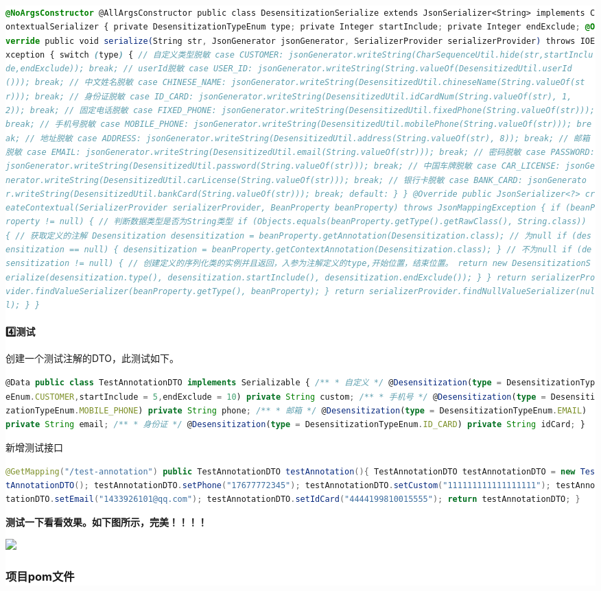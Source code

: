 ```scss
@NoArgsConstructor @AllArgsConstructor public class DesensitizationSerialize extends JsonSerializer<String> implements ContextualSerializer { private DesensitizationTypeEnum type; private Integer startInclude; private Integer endExclude; @Override public void serialize(String str, JsonGenerator jsonGenerator, SerializerProvider serializerProvider) throws IOException { switch (type) { // 自定义类型脱敏 case CUSTOMER: jsonGenerator.writeString(CharSequenceUtil.hide(str,startInclude,endExclude)); break; // userId脱敏 case USER_ID: jsonGenerator.writeString(String.valueOf(DesensitizedUtil.userId())); break; // 中文姓名脱敏 case CHINESE_NAME: jsonGenerator.writeString(DesensitizedUtil.chineseName(String.valueOf(str))); break; // 身份证脱敏 case ID_CARD: jsonGenerator.writeString(DesensitizedUtil.idCardNum(String.valueOf(str), 1, 2)); break; // 固定电话脱敏 case FIXED_PHONE: jsonGenerator.writeString(DesensitizedUtil.fixedPhone(String.valueOf(str))); break; // 手机号脱敏 case MOBILE_PHONE: jsonGenerator.writeString(DesensitizedUtil.mobilePhone(String.valueOf(str))); break; // 地址脱敏 case ADDRESS: jsonGenerator.writeString(DesensitizedUtil.address(String.valueOf(str), 8)); break; // 邮箱脱敏 case EMAIL: jsonGenerator.writeString(DesensitizedUtil.email(String.valueOf(str))); break; // 密码脱敏 case PASSWORD: jsonGenerator.writeString(DesensitizedUtil.password(String.valueOf(str))); break; // 中国车牌脱敏 case CAR_LICENSE: jsonGenerator.writeString(DesensitizedUtil.carLicense(String.valueOf(str))); break; // 银行卡脱敏 case BANK_CARD: jsonGenerator.writeString(DesensitizedUtil.bankCard(String.valueOf(str))); break; default: } } @Override public JsonSerializer<?> createContextual(SerializerProvider serializerProvider, BeanProperty beanProperty) throws JsonMappingException { if (beanProperty != null) { // 判断数据类型是否为String类型 if (Objects.equals(beanProperty.getType().getRawClass(), String.class)) { // 获取定义的注解 Desensitization desensitization = beanProperty.getAnnotation(Desensitization.class); // 为null if (desensitization == null) { desensitization = beanProperty.getContextAnnotation(Desensitization.class); } // 不为null if (desensitization != null) { // 创建定义的序列化类的实例并且返回，入参为注解定义的type,开始位置，结束位置。 return new DesensitizationSerialize(desensitization.type(), desensitization.startInclude(), desensitization.endExclude()); } } return serializerProvider.findValueSerializer(beanProperty.getType(), beanProperty); } return serializerProvider.findNullValueSerializer(null); } }
```

#### 4️⃣测试

创建一个测试注解的DTO，此测试如下。

```typescript
@Data public class TestAnnotationDTO implements Serializable { /** * 自定义 */ @Desensitization(type = DesensitizationTypeEnum.CUSTOMER,startInclude = 5,endExclude = 10) private String custom; /** * 手机号 */ @Desensitization(type = DesensitizationTypeEnum.MOBILE_PHONE) private String phone; /** * 邮箱 */ @Desensitization(type = DesensitizationTypeEnum.EMAIL) private String email; /** * 身份证 */ @Desensitization(type = DesensitizationTypeEnum.ID_CARD) private String idCard; }
```

新增测试接口

```java
@GetMapping("/test-annotation") public TestAnnotationDTO testAnnotation(){ TestAnnotationDTO testAnnotationDTO = new TestAnnotationDTO(); testAnnotationDTO.setPhone("17677772345"); testAnnotationDTO.setCustom("111111111111111111"); testAnnotationDTO.setEmail("1433926101@qq.com"); testAnnotationDTO.setIdCard("4444199810015555"); return testAnnotationDTO; }
```

**测试一下看看效果。如下图所示，完美！！！！**

![](https://p3-juejin.byteimg.com/tos-cn-i-k3u1fbpfcp/7478b09630bb48139b23845a8153a0f6~tplv-k3u1fbpfcp-zoom-in-crop-mark:1512:0:0:0.awebp)

### 项目pom文件
